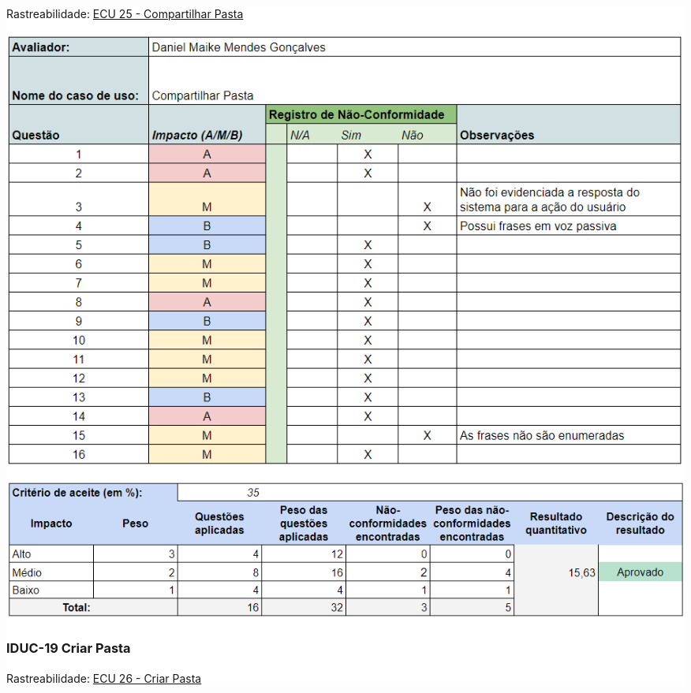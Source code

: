 Rastreabilidade: [ECU 25 - Compartilhar Pasta](especificacoes_caso_uso.md#ecu-25)

![](img/inspecao_caso_de_uso/inspecao_caso_de_uso_iduc18.png)

![](img/inspecao_caso_de_uso/resultado_caso_de_uso_iduc18.png)

### IDUC-19 Criar Pasta

Rastreabilidade: [ECU 26 - Criar Pasta](especificacoes_caso_uso.md#ecu-26)
